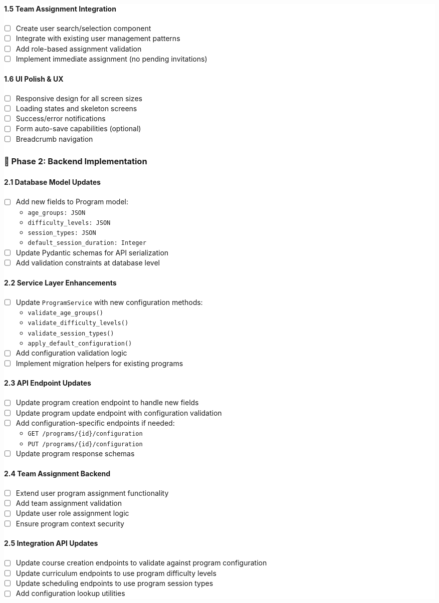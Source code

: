 #### **1.5 Team Assignment Integration**
- [ ] Create user search/selection component
- [ ] Integrate with existing user management patterns
- [ ] Add role-based assignment validation
- [ ] Implement immediate assignment (no pending invitations)

#### **1.6 UI Polish & UX**
- [ ] Responsive design for all screen sizes
- [ ] Loading states and skeleton screens
- [ ] Success/error notifications
- [ ] Form auto-save capabilities (optional)
- [ ] Breadcrumb navigation

### 🔧 Phase 2: Backend Implementation

#### **2.1 Database Model Updates**
- [ ] Add new fields to Program model:
  - `age_groups: JSON`
  - `difficulty_levels: JSON`
  - `session_types: JSON`
  - `default_session_duration: Integer`
- [ ] Update Pydantic schemas for API serialization
- [ ] Add validation constraints at database level

#### **2.2 Service Layer Enhancements**
- [ ] Update `ProgramService` with new configuration methods:
  - `validate_age_groups()`
  - `validate_difficulty_levels()`
  - `validate_session_types()`
  - `apply_default_configuration()`
- [ ] Add configuration validation logic
- [ ] Implement migration helpers for existing programs

#### **2.3 API Endpoint Updates**
- [ ] Update program creation endpoint to handle new fields
- [ ] Update program update endpoint with configuration validation
- [ ] Add configuration-specific endpoints if needed:
  - `GET /programs/{id}/configuration`
  - `PUT /programs/{id}/configuration`
- [ ] Update program response schemas

#### **2.4 Team Assignment Backend**
- [ ] Extend user program assignment functionality
- [ ] Add team assignment validation
- [ ] Update user role assignment logic
- [ ] Ensure program context security

#### **2.5 Integration API Updates**
- [ ] Update course creation endpoints to validate against program configuration
- [ ] Update curriculum endpoints to use program difficulty levels
- [ ] Update scheduling endpoints to use program session types
- [ ] Add configuration lookup utilities
